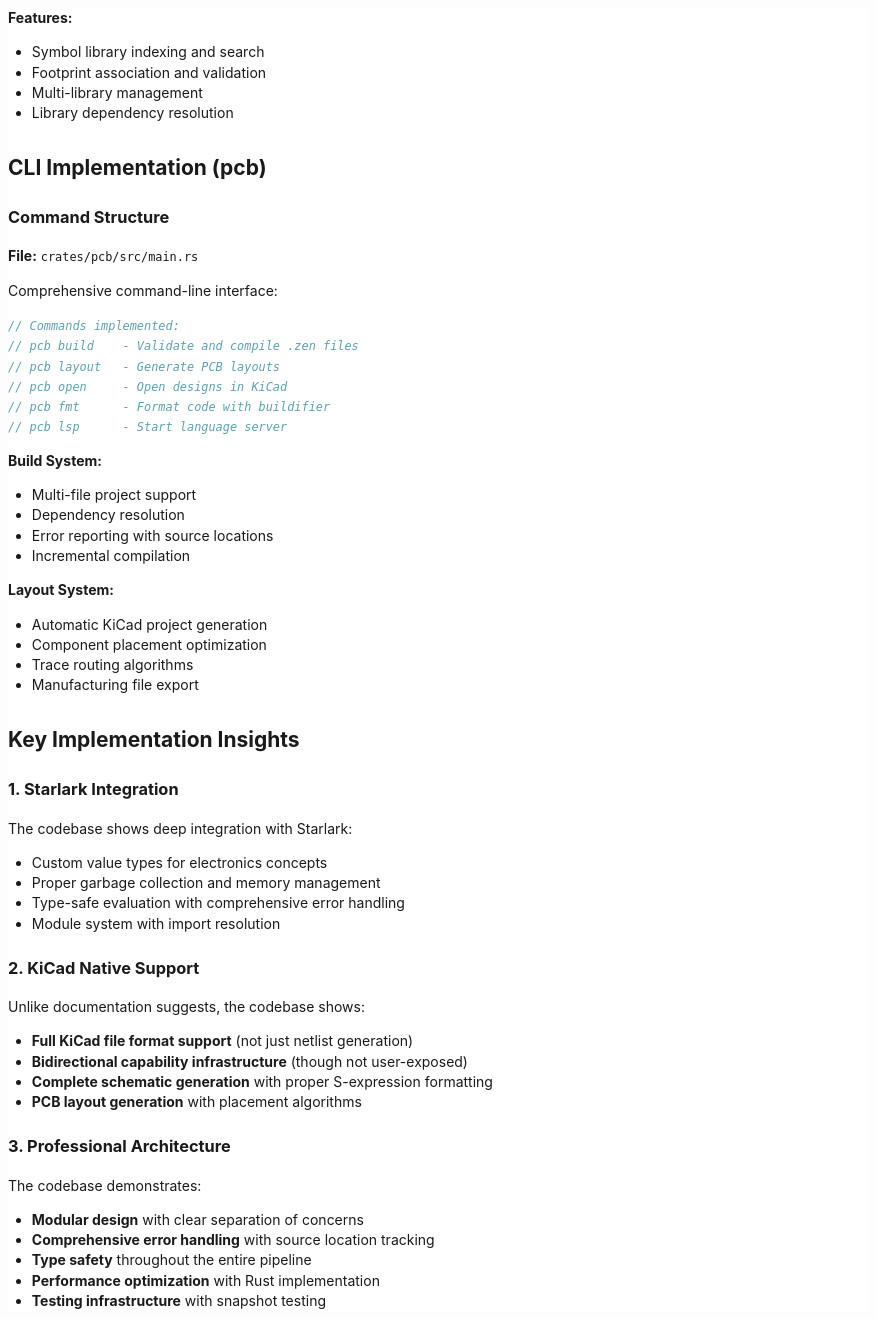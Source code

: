 **Features:**
- Symbol library indexing and search
- Footprint association and validation
- Multi-library management
- Library dependency resolution

## CLI Implementation (pcb)

### Command Structure
**File:** `crates/pcb/src/main.rs`

Comprehensive command-line interface:

```rust
// Commands implemented:
// pcb build    - Validate and compile .zen files
// pcb layout   - Generate PCB layouts
// pcb open     - Open designs in KiCad
// pcb fmt      - Format code with buildifier
// pcb lsp      - Start language server
```

**Build System:**
- Multi-file project support
- Dependency resolution
- Error reporting with source locations
- Incremental compilation

**Layout System:**
- Automatic KiCad project generation
- Component placement optimization
- Trace routing algorithms
- Manufacturing file export

## Key Implementation Insights

### 1. Starlark Integration
The codebase shows deep integration with Starlark:
- Custom value types for electronics concepts
- Proper garbage collection and memory management
- Type-safe evaluation with comprehensive error handling
- Module system with import resolution

### 2. KiCad Native Support
Unlike documentation suggests, the codebase shows:
- **Full KiCad file format support** (not just netlist generation)
- **Bidirectional capability infrastructure** (though not user-exposed)
- **Complete schematic generation** with proper S-expression formatting
- **PCB layout generation** with placement algorithms

### 3. Professional Architecture
The codebase demonstrates:
- **Modular design** with clear separation of concerns  
- **Comprehensive error handling** with source location tracking
- **Type safety** throughout the entire pipeline
- **Performance optimization** with Rust implementation
- **Testing infrastructure** with snapshot testing
